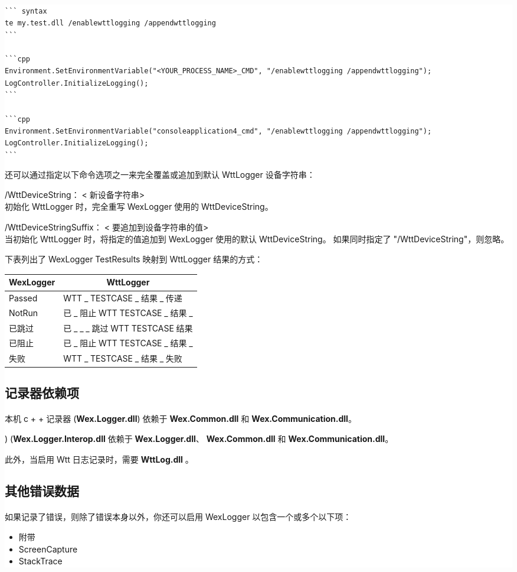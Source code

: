     ``` syntax
    te my.test.dll /enablewttlogging /appendwttlogging
    ```

    ```cpp
    Environment.SetEnvironmentVariable("<YOUR_PROCESS_NAME>_CMD", "/enablewttlogging /appendwttlogging");
    LogController.InitializeLogging();
    ```

    ```cpp
    Environment.SetEnvironmentVariable("consoleapplication4_cmd", "/enablewttlogging /appendwttlogging");
    LogController.InitializeLogging();
    ```

还可以通过指定以下命令选项之一来完全覆盖或追加到默认 WttLogger 设备字符串：

/WttDeviceString： &lt; 新设备字符串&gt;   
初始化 WttLogger 时，完全重写 WexLogger 使用的 WttDeviceString。

/WttDeviceStringSuffix： &lt; 要追加到设备字符串的值&gt;   
当初始化 WttLogger 时，将指定的值追加到 WexLogger 使用的默认 WttDeviceString。 如果同时指定了 "/WttDeviceString"，则忽略。

下表列出了 WexLogger TestResults 映射到 WttLogger 结果的方式：

| WexLogger | WttLogger                      |
|-----------|--------------------------------|
| Passed    | WTT \_ TESTCASE \_ 结果 \_ 传递    |
| NotRun    | 已 \_ 阻止 WTT TESTCASE \_ 结果 \_ |
| 已跳过   | 已 \_ \_ \_ 跳过 WTT TESTCASE 结果 |
| 已阻止   | 已 \_ 阻止 WTT TESTCASE \_ 结果 \_ |
| 失败    | WTT \_ TESTCASE \_ 结果 \_ 失败    |



## <a name="logger-dependencies"></a>记录器依赖项


本机 c + + 记录器 (**Wex.Logger.dll**) 依赖于 **Wex.Common.dll** 和 **Wex.Communication.dll**。

)  (**Wex.Logger.Interop.dll** 依赖于 **Wex.Logger.dll**、 **Wex.Common.dll** 和 **Wex.Communication.dll**。

此外，当启用 Wtt 日志记录时，需要 **WttLog.dll** 。

## <a name="additional-error-data"></a>其他错误数据


如果记录了错误，则除了错误本身以外，你还可以启用 WexLogger 以包含一个或多个以下项：

-   附带
-   ScreenCapture
-   StackTrace
